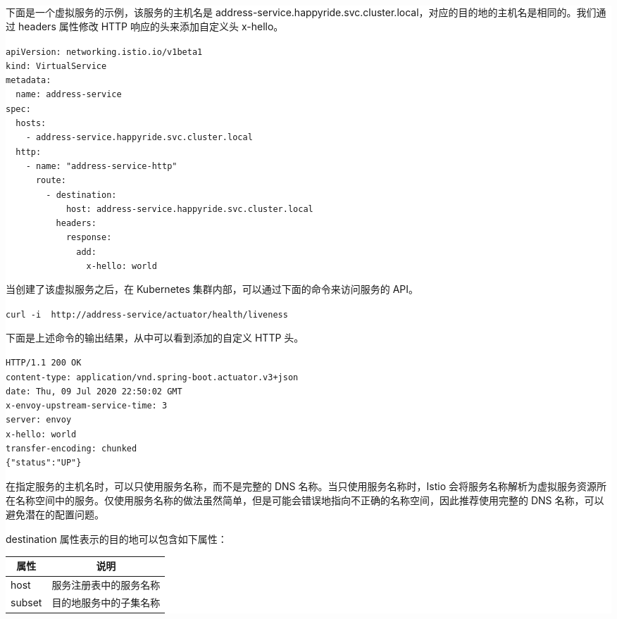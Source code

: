 </tr>
</tbody>
</table>
<p data-nodeid="53">下面是一个虚拟服务的示例，该服务的主机名是 address-service.happyride.svc.cluster.local，对应的目的地的主机名是相同的。我们通过 headers 属性修改 HTTP 响应的头来添加自定义头 x-hello。</p>
<pre class="lang-yaml" data-nodeid="54"><code data-language="yaml"><span class="hljs-attr">apiVersion:</span> <span class="hljs-string">networking.istio.io/v1beta1</span>
<span class="hljs-attr">kind:</span> <span class="hljs-string">VirtualService</span>
<span class="hljs-attr">metadata:</span>
  <span class="hljs-attr">name:</span> <span class="hljs-string">address-service</span>
<span class="hljs-attr">spec:</span>
  <span class="hljs-attr">hosts:</span>
    <span class="hljs-bullet">-</span> <span class="hljs-string">address-service.happyride.svc.cluster.local</span>
  <span class="hljs-attr">http:</span>
    <span class="hljs-bullet">-</span> <span class="hljs-attr">name:</span> <span class="hljs-string">"address-service-http"</span>
      <span class="hljs-attr">route:</span>
        <span class="hljs-bullet">-</span> <span class="hljs-attr">destination:</span>
            <span class="hljs-attr">host:</span> <span class="hljs-string">address-service.happyride.svc.cluster.local</span>
          <span class="hljs-attr">headers:</span>
            <span class="hljs-attr">response:</span>
              <span class="hljs-attr">add:</span>
                <span class="hljs-attr">x-hello:</span> <span class="hljs-string">world</span>
</code></pre>
<p data-nodeid="55">当创建了该虚拟服务之后，在 Kubernetes 集群内部，可以通过下面的命令来访问服务的 API。</p>
<pre class="lang-java" data-nodeid="2782"><code data-language="java">curl -i&nbsp; http:<span class="hljs-comment">//address-service/actuator/health/liveness</span>
</code></pre>


<p data-nodeid="57">下面是上述命令的输出结果，从中可以看到添加的自定义 HTTP 头。</p>
<pre class="lang-java" data-nodeid="3707"><code data-language="java">HTTP/<span class="hljs-number">1.1</span> <span class="hljs-number">200</span> OK
content-type: application/vnd.spring-boot.actuator.v3+json
date: Thu, <span class="hljs-number">09</span> Jul <span class="hljs-number">2020</span> <span class="hljs-number">22</span>:<span class="hljs-number">50</span>:<span class="hljs-number">02</span> GMT
x-envoy-upstream-service-time: <span class="hljs-number">3</span>
server: envoy
x-hello: world
transfer-encoding: chunked
{<span class="hljs-string">"status"</span>:<span class="hljs-string">"UP"</span>}
</code></pre>

<p data-nodeid="59">在指定服务的主机名时，可以只使用服务名称，而不是完整的 DNS 名称。当只使用服务名称时，Istio 会将服务名称解析为虚拟服务资源所在名称空间中的服务。仅使用服务名称的做法虽然简单，但是可能会错误地指向不正确的名称空间，因此推荐使用完整的 DNS 名称，可以避免潜在的配置问题。</p>
<p data-nodeid="60">destination 属性表示的目的地可以包含如下属性：</p>
<table data-nodeid="62">
<thead data-nodeid="63">
<tr data-nodeid="64">
<th data-org-content="**属性**" data-nodeid="66"><strong data-nodeid="298">属性</strong></th>
<th data-org-content="**说明**" data-nodeid="67"><strong data-nodeid="302">说明</strong></th>
</tr>
</thead>
<tbody data-nodeid="70">
<tr data-nodeid="71">
<td data-org-content="host" data-nodeid="72">host</td>
<td data-org-content="服务注册表中的服务名称" data-nodeid="73">服务注册表中的服务名称</td>
</tr>
<tr data-nodeid="74">
<td data-org-content="subset" data-nodeid="75">subset</td>
<td data-org-content="目的地服务中的子集名称" data-nodeid="76">目的地服务中的子集名称</td>
</tr>